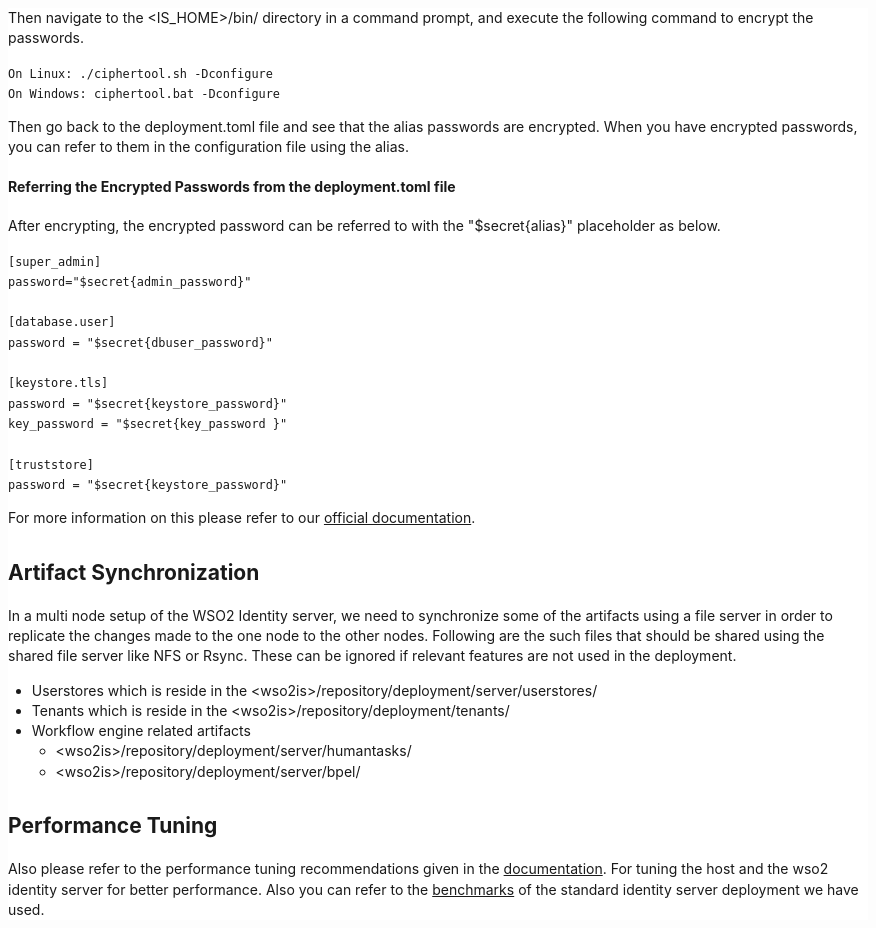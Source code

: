 Then navigate to the &lt;IS\_HOME&gt;/bin/ directory in a command prompt, and execute the following command to encrypt the passwords.
```
On Linux: ./ciphertool.sh -Dconfigure
On Windows: ciphertool.bat -Dconfigure
```
Then go back to the deployment.toml file and see that the alias passwords are encrypted. When you have encrypted passwords, you can refer to them in the configuration file using the alias.


#### Referring the Encrypted Passwords from the deployment.toml file

After encrypting, the encrypted password can be referred to with the &quot;$secret{alias}&quot; placeholder as below.
```
[super_admin]
password="$secret{admin_password}"

[database.user]
password = "$secret{dbuser_password}"

[keystore.tls]
password = "$secret{keystore_password}"
key_password = "$secret{key_password }"

[truststore]
password = "$secret{keystore_password}"
```
For more information on this please refer to our [official documentation](https://is.docs.wso2.com/en/5.11.0/setup/encrypting-passwords-with-cipher-tool/).

##


## Artifact Synchronization

In a multi node setup of the WSO2 Identity server, we need to synchronize some of the artifacts using a file server in order to replicate the changes made to the one node to the other nodes. Following are the such files that should be shared using the shared file server like NFS or Rsync. These can be ignored if relevant features are not used in the deployment.

- Userstores which is reside in the &lt;wso2is&gt;/repository/deployment/server/userstores/
- Tenants which is reside in the &lt;wso2is&gt;/repository/deployment/tenants/
- Workflow engine related artifacts
  - &lt;wso2is&gt;/repository/deployment/server/humantasks/
  - &lt;wso2is&gt;/repository/deployment/server/bpel/

## Performance Tuning

Also please refer to the performance tuning recommendations given in the [documentation](https://is.docs.wso2.com/en/latest/setup/performance-tuning-recommendations/). For tuning the host and the wso2 identity server for better performance. Also you can refer to the [benchmarks](https://github.com/wso2/performance-is/tree/master/benchmarks) of the standard identity server deployment we have used.

